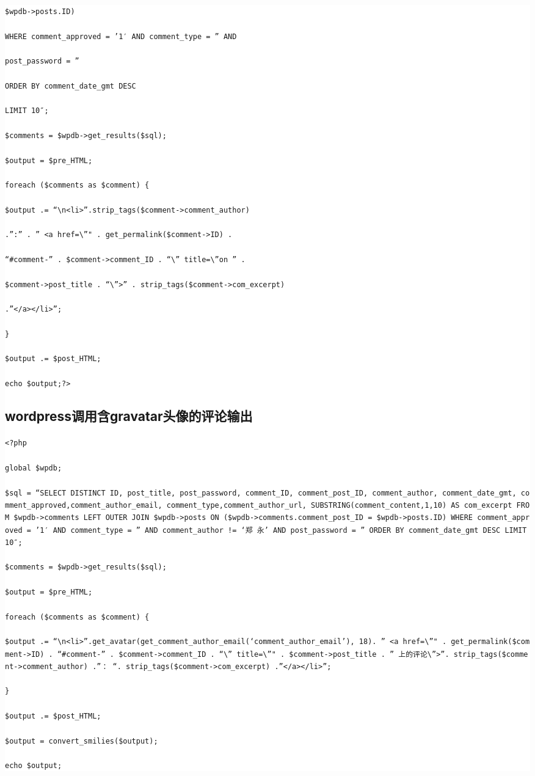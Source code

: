     $wpdb->posts.ID)

    WHERE comment_approved = ’1′ AND comment_type = ” AND

    post_password = ”

    ORDER BY comment_date_gmt DESC

    LIMIT 10″;

    $comments = $wpdb->get_results($sql);

    $output = $pre_HTML;

    foreach ($comments as $comment) {

    $output .= “\n<li>”.strip_tags($comment->comment_author)

    .”:” . ” <a href=\”" . get_permalink($comment->ID) .

    “#comment-” . $comment->comment_ID . “\” title=\”on ” .

    $comment->post_title . “\”>” . strip_tags($comment->com_excerpt)

    .”</a></li>”;

    }

    $output .= $post_HTML;

    echo $output;?>

## wordpress调用含gravatar头像的评论输出

    <?php

    global $wpdb;

    $sql = “SELECT DISTINCT ID, post_title, post_password, comment_ID, comment_post_ID, comment_author, comment_date_gmt, comment_approved,comment_author_email, comment_type,comment_author_url, SUBSTRING(comment_content,1,10) AS com_excerpt FROM $wpdb->comments LEFT OUTER JOIN $wpdb->posts ON ($wpdb->comments.comment_post_ID = $wpdb->posts.ID) WHERE comment_approved = ’1′ AND comment_type = ” AND comment_author != ‘郑 永’ AND post_password = ” ORDER BY comment_date_gmt DESC LIMIT 10″;

    $comments = $wpdb->get_results($sql);

    $output = $pre_HTML;

    foreach ($comments as $comment) {

    $output .= “\n<li>”.get_avatar(get_comment_author_email(‘comment_author_email’), 18). ” <a href=\”" . get_permalink($comment->ID) . “#comment-” . $comment->comment_ID . “\” title=\”" . $comment->post_title . ” 上的评论\”>”. strip_tags($comment->comment_author) .”： “. strip_tags($comment->com_excerpt) .”</a></li>”;

    }

    $output .= $post_HTML;

    $output = convert_smilies($output);

    echo $output;

